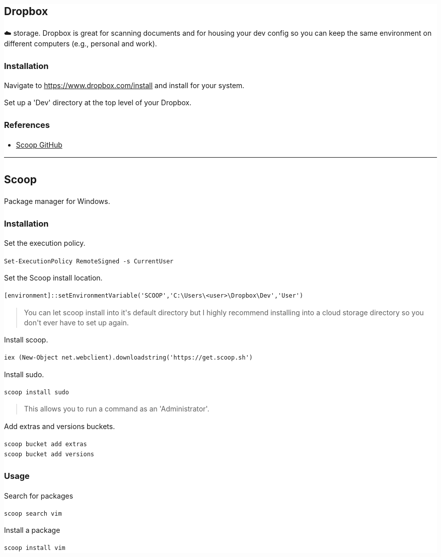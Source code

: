 ## Dropbox
:cloud: storage. Dropbox is great for scanning documents and for
housing your dev config so you can keep the same environment on
different computers (e.g., personal and work).

### Installation
Navigate to https://www.dropbox.com/install and install for your system.

Set up a 'Dev' directory at the top level of your Dropbox.

### References
- [Scoop GitHub](https://github.com/lukesampson/scoop)

___

## Scoop
Package manager for Windows.

### Installation
Set the execution policy.
```
Set-ExecutionPolicy RemoteSigned -s CurrentUser
```

Set the Scoop install location.
```
[environment]::setEnvironmentVariable('SCOOP','C:\Users\<user>\Dropbox\Dev','User')
```
> You can let scoop install into it's default directory but I highly recommend
installing into a cloud storage directory so you don't ever have to set up again.

Install scoop.
```
iex (New-Object net.webclient).downloadstring('https://get.scoop.sh')
```

Install sudo.
```
scoop install sudo
```
> This allows you to run a command as an 'Administrator'.

Add extras and versions buckets.
```
scoop bucket add extras
scoop bucket add versions
```

### Usage
Search for packages
```
scoop search vim
```
Install a package
```
scoop install vim
```

